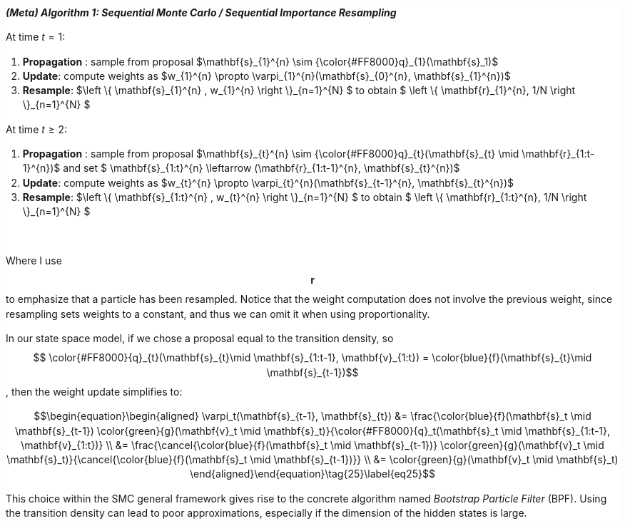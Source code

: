 <div id="example1">
  <i> <b> (Meta) Algorithm 1: Sequential Monte Carlo / Sequential Importance Resampling </b> </i> <br>


  At time $t=1$: 
  <ol>
    <li> <b>Propagation</b> : sample from proposal $\mathbf{s}_{1}^{n} \sim {\color{#FF8000}q}_{1}(\mathbf{s}_1)$ </li>
    <li> <b>Update</b>: compute weights as $w_{1}^{n} \propto \varpi_{1}^{n}(\mathbf{s}_{0}^{n}, \mathbf{s}_{1}^{n})$  </li>
    <li> <b>Resample</b>: $\left \{ \mathbf{s}_{1}^{n} , w_{1}^{n} \right \}_{n=1}^{N} $ to obtain $ \left \{ \mathbf{r}_{1}^{n}, 1/N \right \}_{n=1}^{N} $ </li>
  </ol>

  At time $t \geq 2$:
  <ol>
    <li> <b>Propagation</b> : sample from proposal $\mathbf{s}_{t}^{n} \sim {\color{#FF8000}q}_{t}(\mathbf{s}_{t} \mid \mathbf{r}_{1:t-1}^{n})$ and set $ \mathbf{s}_{1:t}^{n} \leftarrow (\mathbf{r}_{1:t-1}^{n}, \mathbf{s}_{t}^{n})$ </li>
    <li> <b>Update</b>: compute weights as $w_{t}^{n} \propto \varpi_{t}^{n}(\mathbf{s}_{t-1}^{n}, \mathbf{s}_{t}^{n})$ </li>
    <li> <b>Resample</b>: $\left \{ \mathbf{s}_{1:t}^{n} , w_{t}^{n} \right \}_{n=1}^{N} $ to obtain $ \left \{ \mathbf{r}_{1:t}^{n}, 1/N \right \}_{n=1}^{N} $  </li>
 </ol>
</div>

<br>

Where I use $$\mathbf{r}$$ to emphasize that a particle has been resampled. Notice that the weight computation does not involve the previous weight, since resampling sets weights to a constant, and thus we can omit it when using proportionality.

In our state space model, if we chose a proposal equal to the transition density, so $$ \color{#FF8000}{q}_{t}(\mathbf{s}_{t}\mid \mathbf{s}_{1:t-1}, \mathbf{v}_{1:t}) = \color{blue}{f}(\mathbf{s}_{t}\mid \mathbf{s}_{t-1})$$ , then the weight update simplifies to: 

$$\begin{equation}\begin{aligned}
\varpi_t(\mathbf{s}_{t-1}, \mathbf{s}_{t}) &=  \frac{\color{blue}{f}(\mathbf{s}_t \mid \mathbf{s}_{t-1}) \color{green}{g}(\mathbf{v}_t \mid \mathbf{s}_t)}{\color{#FF8000}{q}_t(\mathbf{s}_t \mid \mathbf{s}_{1:t-1}, \mathbf{v}_{1:t})} \\
&= \frac{\cancel{\color{blue}{f}(\mathbf{s}_t \mid \mathbf{s}_{t-1})} \color{green}{g}(\mathbf{v}_t \mid \mathbf{s}_t)}{\cancel{\color{blue}{f}(\mathbf{s}_t \mid \mathbf{s}_{t-1})}} \\
&= \color{green}{g}(\mathbf{v}_t \mid \mathbf{s}_t)
\end{aligned}\end{equation}\tag{25}\label{eq25}$$

This choice within the SMC general framework gives rise to the concrete algorithm named *Bootstrap Particle Filter* (BPF). Using the transition density can lead to poor approximations, especially if the dimension of the hidden states is large. 
